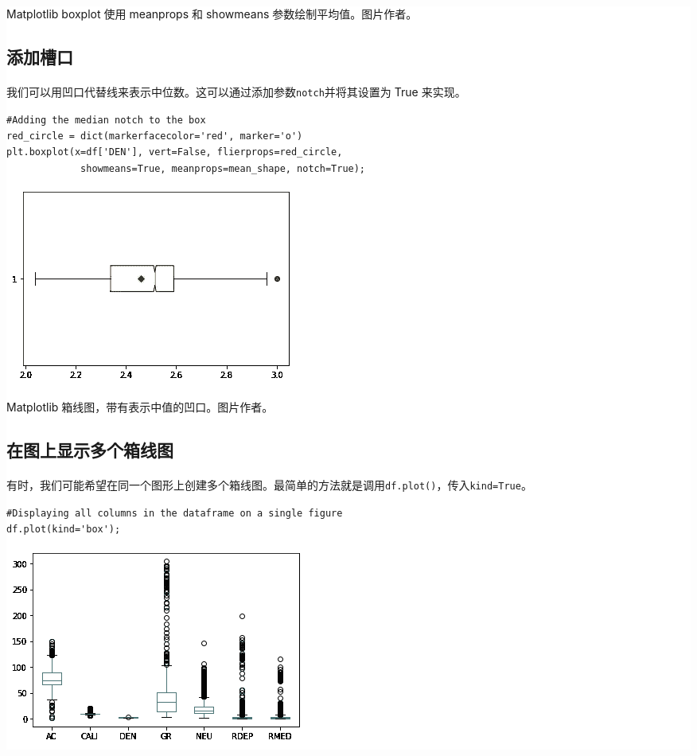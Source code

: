 Matplotlib boxplot 使用 meanprops 和 showmeans 参数绘制平均值。图片作者。

## 添加槽口

我们可以用凹口代替线来表示中位数。这可以通过添加参数`notch`并将其设置为 True 来实现。

```
#Adding the median notch to the box
red_circle = dict(markerfacecolor='red', marker='o')
plt.boxplot(x=df['DEN'], vert=False, flierprops=red_circle, 
             showmeans=True, meanprops=mean_shape, notch=True);
```

![](img/07a320ee07c3380a892890ecbecc5a51.png)

Matplotlib 箱线图，带有表示中值的凹口。图片作者。

## 在图上显示多个箱线图

有时，我们可能希望在同一个图形上创建多个箱线图。最简单的方法就是调用`df.plot()`，传入`kind=True`。

```
#Displaying all columns in the dataframe on a single figure
df.plot(kind='box');
```

![](img/a66fdae26c1d299523bb2068e45c8846.png)
